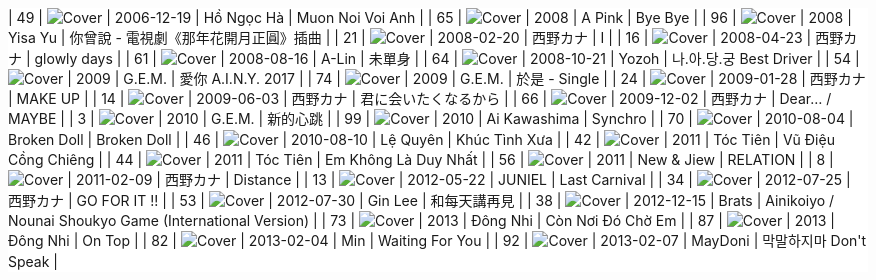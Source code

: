 | 49 | ![Cover](https://i.discogs.com/aQPrV2Hvbnjoiti6TM3Wlea1GSJ4DtYF9Gna5VeAtqg/rs:fit/g:sm/q:40/h:150/w:150/czM6Ly9kaXNjb2dz/LWRhdGFiYXNlLWlt/YWdlcy9SLTEyMzk5/NjExLTE1OTg4MDcy/NTEtNDIxNy5qcGVn.jpeg) | 2006-12-19 | Hồ Ngọc Hà | Muon Noi Voi Anh |
| 65 | ![Cover](https://i.discogs.com/sv9TBjwmXKVqJsAeY40G82w_ajFCcqV6SleG8Cl5-h4/rs:fit/g:sm/q:40/h:150/w:150/czM6Ly9kaXNjb2dz/LWRhdGFiYXNlLWlt/YWdlcy9SLTE4ODEy/NTctMTI0OTgyNDI0/OC5qcGVn.jpeg) | 2008 | A Pink | Bye Bye |
| 96 | ![Cover](https://i.discogs.com/GBKInlgmUusF2QEpmErJFhxHRJ1FAACA287yBBDMyuo/rs:fit/g:sm/q:40/h:150/w:150/czM6Ly9kaXNjb2dz/LWRhdGFiYXNlLWlt/YWdlcy9SLTI5NTky/MjI5LTE3MDYxNjc5/MTctMjY1Mi5qcGVn.jpeg) | 2008 | Yisa Yu | 你曾說 - 電視劇《那年花開月正圓》插曲 |
| 21 | ![Cover](http://coverartarchive.org/release/7c59d1af-7ff1-4740-b309-781996b1fb24/36037922585-250.jpg) | 2008-02-20 | 西野カナ | I |
| 16 | ![Cover](http://coverartarchive.org/release/4cf52a1f-8ef2-486a-9c78-08161efcad79/36037911071-250.jpg) | 2008-04-23 | 西野カナ | glowly days |
| 61 | ![Cover](https://i.discogs.com/q-iErcjqtftzkgYp7bwCh-uUPoTY8SI2FOHUc4Uk90I/rs:fit/g:sm/q:40/h:150/w:150/czM6Ly9kaXNjb2dz/LWRhdGFiYXNlLWlt/YWdlcy9SLTI0NTcy/NTU4LTE2NjM2NzEx/NjItMjY2Ni5qcGVn.jpeg) | 2008-08-16 | A-Lin | 未單身 |
| 64 | ![Cover](https://i.discogs.com/CyZihxCheTmJSuDPYdeIjfEn2VV5wBk082HSHX5hhZo/rs:fit/g:sm/q:40/h:150/w:150/czM6Ly9kaXNjb2dz/LWRhdGFiYXNlLWlt/YWdlcy9SLTE2MTQ0/NTA4LTE2MDQxNzg5/NDQtODM0Ni5qcGVn.jpeg) | 2008-10-21 | Yozoh | 나.아.당.궁 Best Driver |
| 54 | ![Cover](https://i.discogs.com/_MyvfRh2-iQDFWCvUFSRWs2rcX3IF3zjn0hVFQ7icoE/rs:fit/g:sm/q:40/h:150/w:150/czM6Ly9kaXNjb2dz/LWRhdGFiYXNlLWlt/YWdlcy9SLTU1NjM1/NDUtMTQ2MjMwMzM5/NC0xNTQ2LmpwZWc.jpeg) | 2009 | G.E.M. | 愛你 A.I.N.Y. 2017 |
| 74 | ![Cover](https://i.discogs.com/5RXjZzYzUSzMb4ovV0JZZ9Q_YDXn4wINQudhKhHyoHY/rs:fit/g:sm/q:40/h:150/w:150/czM6Ly9kaXNjb2dz/LWRhdGFiYXNlLWlt/YWdlcy9SLTEyNTUy/NDgyLTE1Mzc0NzQ3/NTgtODc4OS5qcGVn.jpeg) | 2009 | G.E.M. | 於是 - Single |
| 24 | ![Cover](http://coverartarchive.org/release/4fc1d5ce-ffd2-4693-8692-1682a4ea8904/36030216368-250.jpg) | 2009-01-28 | 西野カナ | MAKE UP |
| 14 | ![Cover](http://coverartarchive.org/release/f0920fc9-cc57-4e94-886a-c725db4bef42/36037951995-250.jpg) | 2009-06-03 | 西野カナ | 君に会いたくなるから |
| 66 | ![Cover](http://coverartarchive.org/release/672b8b07-e89a-462c-9d93-7b72d402c4bc/36037869037-250.jpg) | 2009-12-02 | 西野カナ | Dear… / MAYBE |
| 3 | ![Cover](https://i.discogs.com/5RXjZzYzUSzMb4ovV0JZZ9Q_YDXn4wINQudhKhHyoHY/rs:fit/g:sm/q:40/h:150/w:150/czM6Ly9kaXNjb2dz/LWRhdGFiYXNlLWlt/YWdlcy9SLTEyNTUy/NDgyLTE1Mzc0NzQ3/NTgtODc4OS5qcGVn.jpeg) | 2010 | G.E.M. | 新的心跳 |
| 99 | ![Cover](https://i.discogs.com/UBwr6fkyYrjY0CKn8D7nP7c1rXKqjzGEcwg_IMWhhz8/rs:fit/g:sm/q:40/h:150/w:150/czM6Ly9kaXNjb2dz/LWRhdGFiYXNlLWlt/YWdlcy9SLTI0MTg2/MTgyLTE2NjAzNzE4/OTMtNDU0Mi5qcGVn.jpeg) | 2010 | Ai Kawashima | Synchro |
| 70 | ![Cover](https://i.discogs.com/pwRAuyTwgaNYcsJx6YbljwSrujRF8610rLW8FpBr0Ho/rs:fit/g:sm/q:40/h:150/w:150/czM6Ly9kaXNjb2dz/LWRhdGFiYXNlLWlt/YWdlcy9SLTEzNzA5/MzMyLTE1NTk0OTAx/MjEtNzAwNi5qcGVn.jpeg) | 2010-08-04 | Broken Doll | Broken Doll |
| 46 | ![Cover](http://coverartarchive.org/release/8e903efe-ca09-43c3-97d3-fea99201094d/990461185-250.jpg) | 2010-08-10 | Lệ Quyên | Khúc Tình Xưa |
| 42 | ![Cover](https://i.discogs.com/FS7vw4qvvTt2-vW7rVd0T6w2q7yOb4X5-O1pyT1J508/rs:fit/g:sm/q:40/h:150/w:150/czM6Ly9kaXNjb2dz/LWRhdGFiYXNlLWlt/YWdlcy9SLTIzNTA2/MzI1LTE2NTQ2ODUy/MjMtNjYzMi5qcGVn.jpeg) | 2011 | Tóc Tiên | Vũ Điệu Cồng Chiêng |
| 44 | ![Cover](https://i.discogs.com/FS7vw4qvvTt2-vW7rVd0T6w2q7yOb4X5-O1pyT1J508/rs:fit/g:sm/q:40/h:150/w:150/czM6Ly9kaXNjb2dz/LWRhdGFiYXNlLWlt/YWdlcy9SLTIzNTA2/MzI1LTE2NTQ2ODUy/MjMtNjYzMi5qcGVn.jpeg) | 2011 | Tóc Tiên | Em Không Là Duy Nhất |
| 56 | ![Cover](https://i.discogs.com/mefMbX_i25Kgod_piOqJ03h6YKk9VS7qKdzV2ZMk1dM/rs:fit/g:sm/q:40/h:150/w:150/czM6Ly9kaXNjb2dz/LWRhdGFiYXNlLWlt/YWdlcy9SLTIzODc1/ODkyLTE2NTc4Mjg2/NjMtNTg3My5qcGVn.jpeg) | 2011 | New &amp; Jiew | RELATION |
| 8 | ![Cover](http://coverartarchive.org/release/877ae91a-c09a-41cb-9d1e-d01d8105fc95/20835141306-250.jpg) | 2011-02-09 | 西野カナ | Distance |
| 13 | ![Cover](https://i.discogs.com/XfkcbSoCxgMcBqIk8vLcruSLsT6evYNWptub1SJbbAc/rs:fit/g:sm/q:40/h:150/w:150/czM6Ly9kaXNjb2dz/LWRhdGFiYXNlLWlt/YWdlcy9SLTExNDQ5/NTkzLTE1MTY1Mzg1/NDAtNDkyMC5qcGVn.jpeg) | 2012-05-22 | JUNIEL | Last Carnival |
| 34 | ![Cover](http://coverartarchive.org/release/7024fcd9-33bc-4a34-ae25-a180cb164ce2/20835251210-250.jpg) | 2012-07-25 | 西野カナ | GO FOR IT !! |
| 53 | ![Cover](https://i.discogs.com/C5aHE-vERdATFiVMItd4j3SFAnek54iFCPYMdd7xQoY/rs:fit/g:sm/q:40/h:150/w:150/czM6Ly9kaXNjb2dz/LWRhdGFiYXNlLWlt/YWdlcy9SLTExODg2/MTExLTE1MjQxMzA2/MjktNjA1My5qcGVn.jpeg) | 2012-07-30 | Gin Lee | 和每天講再見 |
| 38 | ![Cover](https://i.discogs.com/MYXbWbnVpqlYK9FKk4mTeIHATIvwsjJBvYHFXHJchDI/rs:fit/g:sm/q:40/h:150/w:150/czM6Ly9kaXNjb2dz/LWRhdGFiYXNlLWlt/YWdlcy9SLTIwNDc2/NTEtMTUyODczNDUx/MC0zMzYxLmpwZWc.jpeg) | 2012-12-15 | Brats | Ainikoiyo / Nounai Shoukyo Game (International Version) |
| 73 | ![Cover](https://i.discogs.com/APzmwX3PeVGiVz26sYfPK5n3qGFAX8STpK7ORiKraSE/rs:fit/g:sm/q:40/h:150/w:150/czM6Ly9kaXNjb2dz/LWRhdGFiYXNlLWlt/YWdlcy9SLTIzNTA2/NDEyLTE2NTQ2ODYz/MzItOTEyNS5qcGVn.jpeg) | 2013 | Đông Nhi | Còn Nơi Đó Chờ Em |
| 87 | ![Cover](https://i.discogs.com/APzmwX3PeVGiVz26sYfPK5n3qGFAX8STpK7ORiKraSE/rs:fit/g:sm/q:40/h:150/w:150/czM6Ly9kaXNjb2dz/LWRhdGFiYXNlLWlt/YWdlcy9SLTIzNTA2/NDEyLTE2NTQ2ODYz/MzItOTEyNS5qcGVn.jpeg) | 2013 | Đông Nhi | On Top |
| 82 | ![Cover](https://i.discogs.com/8y87MXdFTfO4_bfH1EsMwiZTbufGy7pwAouucGd6Cm4/rs:fit/g:sm/q:40/h:150/w:150/czM6Ly9kaXNjb2dz/LWRhdGFiYXNlLWlt/YWdlcy9SLTQyOTQw/ODgtMTM2MDk1ODI5/Ny0yNjQ3LmpwZWc.jpeg) | 2013-02-04 | Min | Waiting For You |
| 92 | ![Cover](https://i.discogs.com/F62DOgmmd8lkoa7R4k70hNVrEcCSjVIXAt-_iu2QqWw/rs:fit/g:sm/q:40/h:150/w:150/czM6Ly9kaXNjb2dz/LWRhdGFiYXNlLWlt/YWdlcy9SLTMwOTE2/NzE5LTE3MTc5NDU5/MzItNDg0My5qcGVn.jpeg) | 2013-02-07 | MayDoni | 막말하지마 Don't Speak |